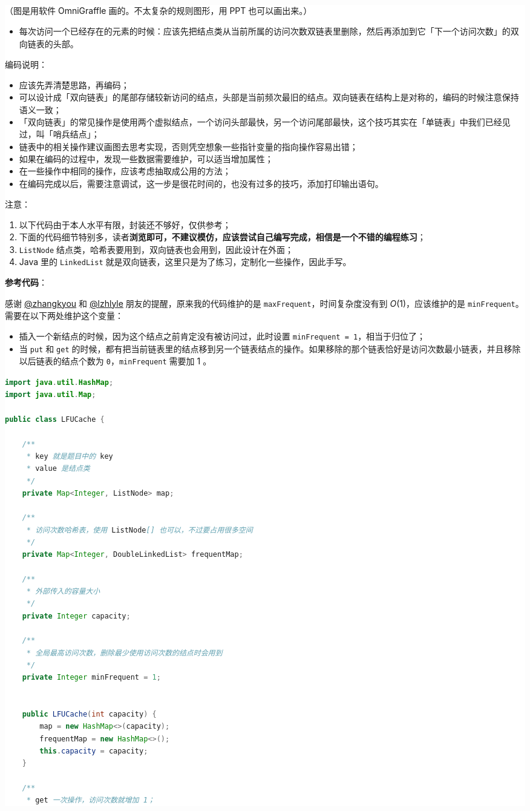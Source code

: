 （图是用软件 OmniGraffle 画的。不太复杂的规则图形，用 PPT 也可以画出来。）

+ 每次访问一个已经存在的元素的时候：应该先把结点类从当前所属的访问次数双链表里删除，然后再添加到它「下一个访问次数」的双向链表的头部。


编码说明：

+ 应该先弄清楚思路，再编码；
+ 可以设计成「双向链表」的尾部存储较新访问的结点，头部是当前频次最旧的结点。双向链表在结构上是对称的，编码的时候注意保持语义一致；
+ 「双向链表」的常见操作是使用两个虚拟结点，一个访问头部最快，另一个访问尾部最快，这个技巧其实在「单链表」中我们已经见过，叫「哨兵结点」；
+ 链表中的相关操作建议画图去思考实现，否则凭空想象一些指针变量的指向操作容易出错；
+ 如果在编码的过程中，发现一些数据需要维护，可以适当增加属性；
+ 在一些操作中相同的操作，应该考虑抽取成公用的方法；
+ 在编码完成以后，需要注意调试，这一步是很花时间的，也没有过多的技巧，添加打印输出语句。

注意：

1. 以下代码由于本人水平有限，封装还不够好，仅供参考；
2. 下面的代码细节特别多，读者**浏览即可，不建议模仿，应该尝试自己编写完成，相信是一个不错的编程练习**；
3. `ListNode` 结点类，哈希表要用到，双向链表也会用到，因此设计在外面；
4. Java 里的 `LinkedList` 就是双向链表，这里只是为了练习，定制化一些操作，因此手写。


**参考代码**：

感谢 [@zhangkyou](/u/zhangkyou/) 和 [@lzhlyle](/u/lzhlyle/) 朋友的提醒，原来我的代码维护的是 `maxFrequent`，时间复杂度没有到 $O(1)$，应该维护的是 `minFrequent`。需要在以下两处维护这个变量：

+ 插入一个新结点的时候，因为这个结点之前肯定没有被访问过，此时设置 `minFrequent = 1`，相当于归位了；
+ 当 `put` 和 `get` 的时候，都有把当前链表里的结点移到另一个链表结点的操作。如果移除的那个链表恰好是访问次数最小链表，并且移除以后链表的结点个数为 `0`，`minFrequent` 需要加 1 。


```Java []
import java.util.HashMap;
import java.util.Map;

public class LFUCache {

    /**
     * key 就是题目中的 key
     * value 是结点类
     */
    private Map<Integer, ListNode> map;

    /**
     * 访问次数哈希表，使用 ListNode[] 也可以，不过要占用很多空间
     */
    private Map<Integer, DoubleLinkedList> frequentMap;

    /**
     * 外部传入的容量大小
     */
    private Integer capacity;

    /**
     * 全局最高访问次数，删除最少使用访问次数的结点时会用到
     */
    private Integer minFrequent = 1;


    public LFUCache(int capacity) {
        map = new HashMap<>(capacity);
        frequentMap = new HashMap<>();
        this.capacity = capacity;
    }

    /**
     * get 一次操作，访问次数就增加 1；
```